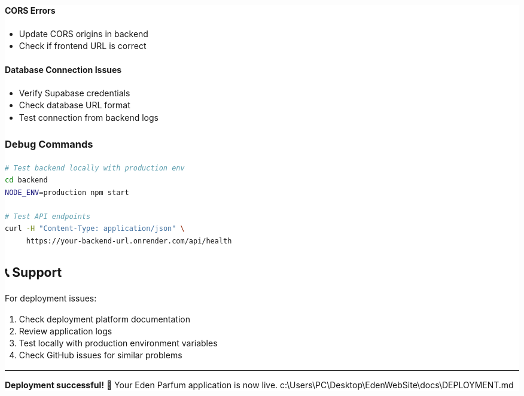 #### CORS Errors
- Update CORS origins in backend
- Check if frontend URL is correct

#### Database Connection Issues
- Verify Supabase credentials
- Check database URL format
- Test connection from backend logs

### Debug Commands

```bash
# Test backend locally with production env
cd backend
NODE_ENV=production npm start

# Test API endpoints
curl -H "Content-Type: application/json" \
     https://your-backend-url.onrender.com/api/health
```

## 📞 Support

For deployment issues:
1. Check deployment platform documentation
2. Review application logs
3. Test locally with production environment variables
4. Check GitHub issues for similar problems

---

**Deployment successful!** 🎉 Your Eden Parfum application is now live.</content>
<parameter name="filePath">c:\Users\PC\Desktop\EdenWebSite\docs\DEPLOYMENT.md